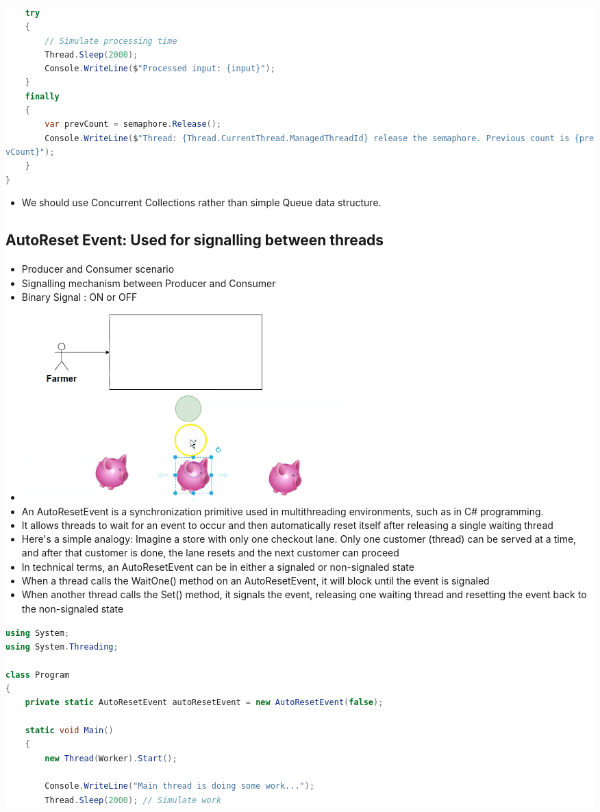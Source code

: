 ```c#
    try
    {
        // Simulate processing time
        Thread.Sleep(2000);
        Console.WriteLine($"Processed input: {input}");
    }
    finally
    {
        var prevCount = semaphore.Release();
        Console.WriteLine($"Thread: {Thread.CurrentThread.ManagedThreadId} release the semaphore. Previous count is {prevCount}");
    }
}
```
- We should use Concurrent Collections rather than simple Queue data structure.


## AutoReset Event: Used for signalling between threads
- Producer and Consumer scenario
- Signalling mechanism between Producer and Consumer
- Binary Signal : ON or OFF 
- ![alt text](image-16.png)
- An AutoResetEvent is a synchronization primitive used in multithreading environments, such as in C# programming. 
- It allows threads to wait for an event to occur and then automatically reset itself after releasing a single waiting thread
- Here's a simple analogy: Imagine a store with only one checkout lane. Only one customer (thread) can be served at a time, and after that customer is done, the lane resets and the next customer can proceed
- In technical terms, an AutoResetEvent can be in either a signaled or non-signaled state
- When a thread calls the WaitOne() method on an AutoResetEvent, it will block until the event is signaled
- When another thread calls the Set() method, it signals the event, releasing one waiting thread and resetting the event back to the non-signaled state
```c#
using System;
using System.Threading;

class Program
{
    private static AutoResetEvent autoResetEvent = new AutoResetEvent(false);
    
    static void Main()
    {
        new Thread(Worker).Start();
        
        Console.WriteLine("Main thread is doing some work...");
        Thread.Sleep(2000); // Simulate work
```
